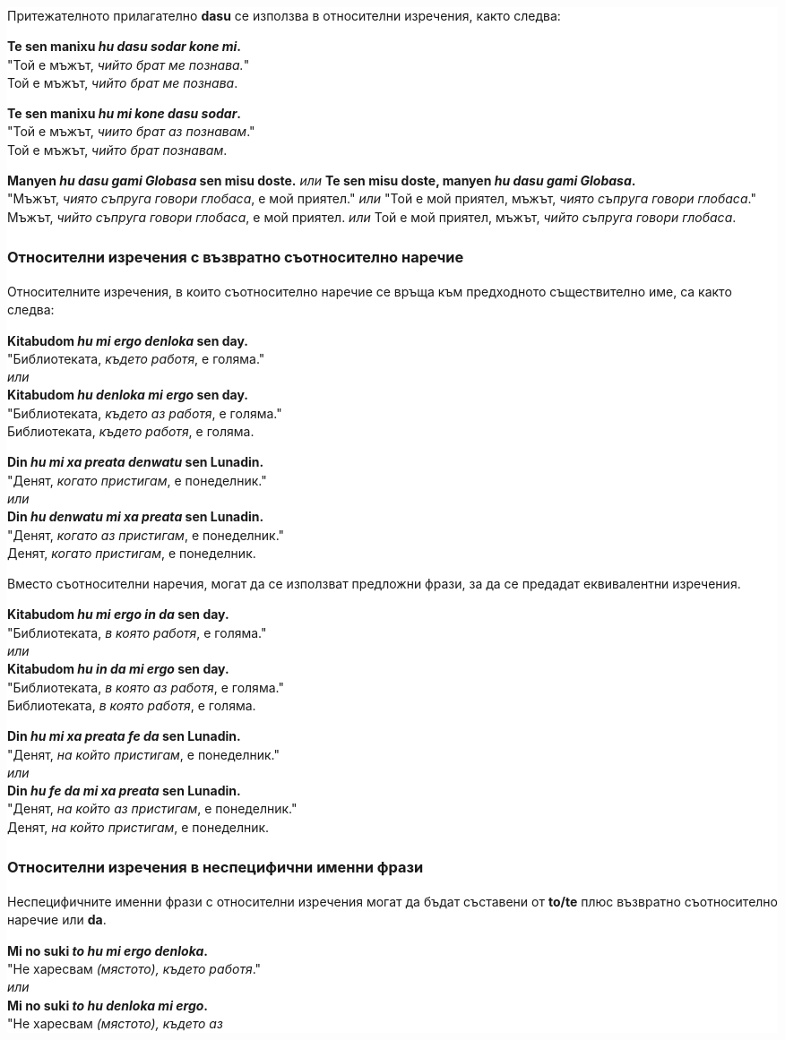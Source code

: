 <p>Притежателното прилагателно <strong>dasu</strong> се използва в относителни изречения, както следва:</p>
<p><strong>Te sen manixu <em>hu dasu sodar kone mi</em>.</strong><br /> "Той е мъжът, <em>чийто брат ме
		познава.</em>"<br /> Той е мъжът, <em>чийто брат ме познава</em>.</p>
<p><strong>Te sen manixu <em>hu mi kone dasu sodar</em>.</strong><br /> "Той е мъжът, <em>чиито брат аз
		познавам</em>."<br /> Той е мъжът, <em>чийто брат познавам</em>.</p>
<p><strong>Manyen <em>hu dasu gami Globasa</em> sen misu doste.</strong> <em>или</em> <strong>Te sen misu doste, manyen
		<em>hu dasu gami Globasa</em>.</strong><br /> "Мъжът, <em>чиято съпруга говори глобаса</em>, е мой приятел."
	<em>или</em> "Той е мой приятел, мъжът, <em>чиято съпруга говори глобаса</em>."<br /> Мъжът, <em>чийто съпруга
		говори глобаса</em>, е мой приятел. <em>или</em> Той е мой приятел, мъжът, <em>чийто съпруга говори
		глобаса</em>.</p>
<h3>Относителни изречения с възвратно съотносително наречие</h3>
<p>Относителните изречения, в които съотносително наречие се връща към предходното съществително име, са както следва:
</p>
<p><strong>Kitabudom <em>hu mi ergo denloka</em> sen day.</strong><br /> "Библиотеката, <em>където работя</em>, е
	голяма."<br />
	<em>или</em><br />
	<strong>Kitabudom <em>hu denloka mi ergo</em> sen day.</strong><br /> "Библиотеката, <em>където аз работя</em>, е
	голяма."<br /> Библиотеката, <em>където работя</em>, е голяма.
</p>
<p><strong>Din <em>hu mi xa preata denwatu</em> sen Lunadin.</strong><br /> "Денят, <em>когато пристигам</em>, е
	понеделник."<br />
	<em>или</em><br />
	<strong>Din <em>hu denwatu mi xa preata</em> sen Lunadin.</strong><br /> "Денят, <em>когато аз пристигам</em>, е
	понеделник."<br /> Денят, <em>когато пристигам</em>, е понеделник.
</p>
<p>Вместо съотносителни наречия, могат да се използват предложни фрази, за да се предадат еквивалентни изречения. </p>
<p><strong>Kitabudom <em>hu mi ergo in da</em> sen day.</strong><br /> "Библиотеката, <em>в която работя</em>, е
	голяма."<br />
	<em>или</em><br />
	<strong>Kitabudom <em>hu in da mi ergo</em> sen day.</strong><br /> "Библиотеката, <em>в която аз работя</em>, е
	голяма."<br /> Библиотеката, <em>в която работя</em>, е голяма.
</p>
<p><strong>Din <em>hu mi xa preata fe da</em> sen Lunadin.</strong><br /> "Денят, <em>на който пристигам</em>, е
	понеделник."<br />
	<em>или</em><br />
	<strong>Din <em>hu fe da mi xa preata</em> sen Lunadin.</strong><br /> "Денят, <em>на който аз пристигам</em>, е
	понеделник."<br /> Денят, <em>на който пристигам</em>, е понеделник.
</p>
<h3>Относителни изречения в неспецифични именни фрази</h3>
<p>Неспецифичните именни фрази с относителни изречения могат да бъдат съставени от <strong>to/te</strong> плюс възвратно
	съотносително наречие или <strong>da</strong>. </p>
<p><strong>Mi no suki <em>to hu mi ergo denloka</em>.</strong><br /> "Не харесвам <em>(мястото), където
		работя</em>."<br />
	<em>или</em><br />
	<strong>Mi no suki <em>to hu denloka mi ergo</em>.</strong><br /> "Не харесвам <em>(мястото), където аз